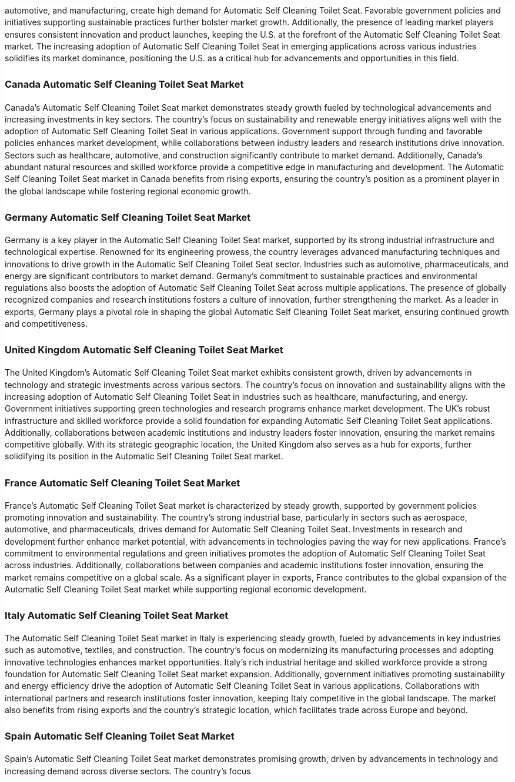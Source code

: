 automotive, and manufacturing, create high demand for Automatic Self Cleaning Toilet Seat. Favorable government policies and initiatives supporting sustainable practices further bolster market growth. Additionally, the presence of leading market players ensures consistent innovation and product launches, keeping the U.S. at the forefront of the Automatic Self Cleaning Toilet Seat market. The increasing adoption of Automatic Self Cleaning Toilet Seat in emerging applications across various industries solidifies its market dominance, positioning the U.S. as a critical hub for advancements and opportunities in this field.</p><h3>Canada Automatic Self Cleaning Toilet Seat Market</h3><p>Canada&rsquo;s Automatic Self Cleaning Toilet Seat market demonstrates steady growth fueled by technological advancements and increasing investments in key sectors. The country&rsquo;s focus on sustainability and renewable energy initiatives aligns well with the adoption of Automatic Self Cleaning Toilet Seat in various applications. Government support through funding and favorable policies enhances market development, while collaborations between industry leaders and research institutions drive innovation. Sectors such as healthcare, automotive, and construction significantly contribute to market demand. Additionally, Canada&rsquo;s abundant natural resources and skilled workforce provide a competitive edge in manufacturing and development. The Automatic Self Cleaning Toilet Seat market in Canada benefits from rising exports, ensuring the country&rsquo;s position as a prominent player in the global landscape while fostering regional economic growth.</p><h3>Germany Automatic Self Cleaning Toilet Seat Market</h3><p>Germany is a key player in the Automatic Self Cleaning Toilet Seat market, supported by its strong industrial infrastructure and technological expertise. Renowned for its engineering prowess, the country leverages advanced manufacturing techniques and innovations to drive growth in the Automatic Self Cleaning Toilet Seat sector. Industries such as automotive, pharmaceuticals, and energy are significant contributors to market demand. Germany&rsquo;s commitment to sustainable practices and environmental regulations also boosts the adoption of Automatic Self Cleaning Toilet Seat across multiple applications. The presence of globally recognized companies and research institutions fosters a culture of innovation, further strengthening the market. As a leader in exports, Germany plays a pivotal role in shaping the global Automatic Self Cleaning Toilet Seat market, ensuring continued growth and competitiveness.</p><h3>United Kingdom Automatic Self Cleaning Toilet Seat Market</h3><p>The United Kingdom&rsquo;s Automatic Self Cleaning Toilet Seat market exhibits consistent growth, driven by advancements in technology and strategic investments across various sectors. The country&rsquo;s focus on innovation and sustainability aligns with the increasing adoption of Automatic Self Cleaning Toilet Seat in industries such as healthcare, manufacturing, and energy. Government initiatives supporting green technologies and research programs enhance market development. The UK&rsquo;s robust infrastructure and skilled workforce provide a solid foundation for expanding Automatic Self Cleaning Toilet Seat applications. Additionally, collaborations between academic institutions and industry leaders foster innovation, ensuring the market remains competitive globally. With its strategic geographic location, the United Kingdom also serves as a hub for exports, further solidifying its position in the Automatic Self Cleaning Toilet Seat market.</p><h3>France Automatic Self Cleaning Toilet Seat Market</h3><p>France&rsquo;s Automatic Self Cleaning Toilet Seat market is characterized by steady growth, supported by government policies promoting innovation and sustainability. The country&rsquo;s strong industrial base, particularly in sectors such as aerospace, automotive, and pharmaceuticals, drives demand for Automatic Self Cleaning Toilet Seat. Investments in research and development further enhance market potential, with advancements in technologies paving the way for new applications. France&rsquo;s commitment to environmental regulations and green initiatives promotes the adoption of Automatic Self Cleaning Toilet Seat across industries. Additionally, collaborations between companies and academic institutions foster innovation, ensuring the market remains competitive on a global scale. As a significant player in exports, France contributes to the global expansion of the Automatic Self Cleaning Toilet Seat market while supporting regional economic development.</p><h3>Italy Automatic Self Cleaning Toilet Seat Market</h3><p>The Automatic Self Cleaning Toilet Seat market in Italy is experiencing steady growth, fueled by advancements in key industries such as automotive, textiles, and construction. The country&rsquo;s focus on modernizing its manufacturing processes and adopting innovative technologies enhances market opportunities. Italy&rsquo;s rich industrial heritage and skilled workforce provide a strong foundation for Automatic Self Cleaning Toilet Seat market expansion. Additionally, government initiatives promoting sustainability and energy efficiency drive the adoption of Automatic Self Cleaning Toilet Seat in various applications. Collaborations with international partners and research institutions foster innovation, keeping Italy competitive in the global landscape. The market also benefits from rising exports and the country&rsquo;s strategic location, which facilitates trade across Europe and beyond.</p><h3>Spain Automatic Self Cleaning Toilet Seat Market</h3><p>Spain&rsquo;s Automatic Self Cleaning Toilet Seat market demonstrates promising growth, driven by advancements in technology and increasing demand across diverse sectors. The country&rsquo;s focus